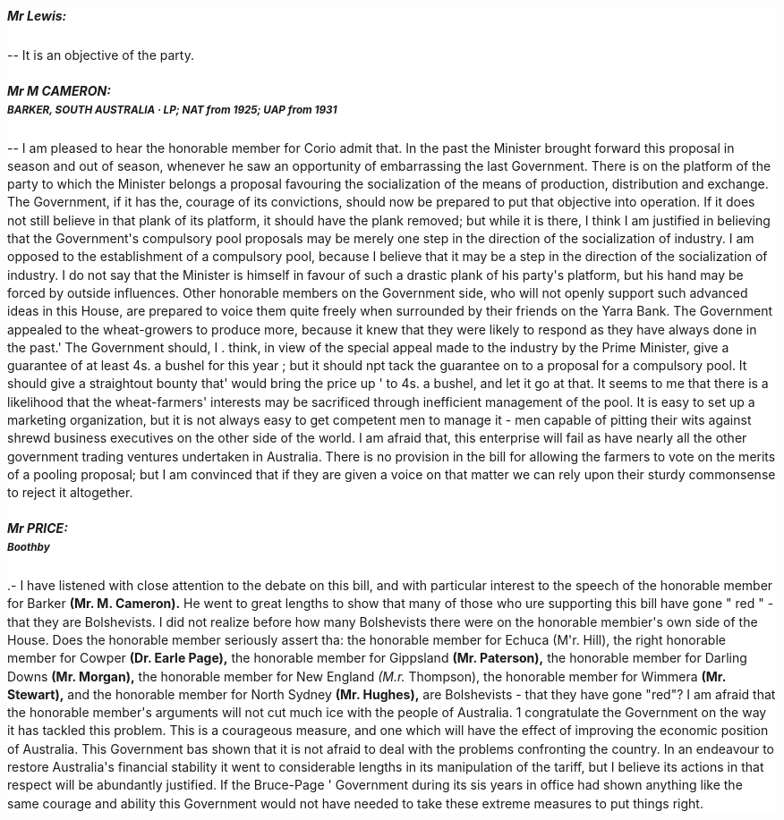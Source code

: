 ##### Mr Lewis:

--  It is an objective of the party. 

##### Mr M CAMERON:<br><small class="text-muted">BARKER, SOUTH AUSTRALIA &middot; LP; NAT from 1925; UAP from 1931</small>

-- I am pleased to hear the honorable member for Corio admit that. In the past the Minister brought forward this proposal in season and out of season, whenever he saw an opportunity of embarrassing the last Government. There is on the platform of the party to which the Minister belongs a proposal favouring the socialization of the means of production, distribution and exchange. The Government, if it has the, courage of its convictions, should now be prepared to put that objective into operation. If it does not still believe in that plank of its platform, it should have the plank removed; but while it is there, I think I am justified in believing that the Government's compulsory pool proposals may be merely one step in the direction of the socialization of industry. I am opposed to the establishment of a compulsory pool, because I believe that it may be a step in the direction of the socialization of industry. I do not say that the Minister is himself in favour of such a drastic plank of his party's platform, but his hand may be forced by outside influences. Other honorable members on the Government side, who will not openly support such advanced ideas in this House, are prepared to voice them quite freely when surrounded by their friends on the Yarra Bank. The Government appealed to the wheat-growers to produce more, because it knew that they were likely to respond as they have always done in the past.' The Government should, I . think, in view of the special appeal made to the industry by the Prime Minister, give a guarantee of at least 4s. a bushel for this year ; but it should npt tack the guarantee on to a proposal for a compulsory pool. It should give a straightout bounty that' would bring the price up ' to 4s. a bushel, and let it go at that. It seems to me that there is a likelihood that the wheat-farmers' interests may be sacrificed through inefficient management of the pool. It is easy to set up a marketing organization, but it is not always easy to get competent men to manage it - men capable of pitting their wits against shrewd business executives on the other side of the world. I am afraid that, this enterprise will fail as have nearly all the other government trading ventures undertaken in Australia. There is no provision in the bill for allowing the farmers to vote on the merits of a pooling proposal; but I am convinced that if they are given a voice on that matter we can rely upon their sturdy commonsense to reject it altogether. 

##### Mr PRICE:<br><small class="text-muted">Boothby</small>

.- I have listened with close attention to the debate on this bill, and with particular interest to the speech of the honorable member for Barker  **(Mr. M. Cameron).**  He went to great lengths to show that many  of those who ure supporting this bill have gone " red " - that they are Bolshevists. I did not realize before how many Bolshevists there were on the honorable membier's own side of the House. Does the honorable member seriously assert tha: the honorable member for Echuca  (M'r. Hill),  the right honorable member for Cowper  **(Dr. Earle Page),**  the honorable member for Gippsland  **(Mr. Paterson),**  the honorable member for Darling Downs  **(Mr. Morgan),**  the honorable member for New England  *(M.r.*  Thompson), the honorable member for Wimmera  **(Mr. Stewart),**  and the honorable member for North Sydney  **(Mr. Hughes),**  are Bolshevists - that they have gone "red"? I am afraid that the honorable member's arguments will not cut much ice with the people of Australia. 1 congratulate the Government on the way it has tackled this problem. This is a courageous measure, and one which will have the effect of improving the economic position of Australia. This Government bas shown that it is not afraid to deal with the problems confronting the country. In an endeavour to restore Australia's financial stability it went to considerable lengths in its manipulation of the tariff, but I believe its actions in that respect will be abundantly justified. If the Bruce-Page ' Government during its sis years in office had shown anything  like the same courage and ability this Government would not have needed to take these extreme measures to put things right. 
